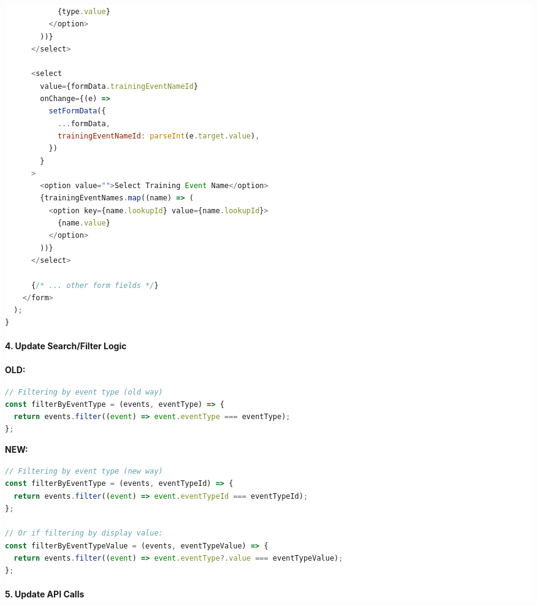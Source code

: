 ```javascript
            {type.value}
          </option>
        ))}
      </select>

      <select
        value={formData.trainingEventNameId}
        onChange={(e) =>
          setFormData({
            ...formData,
            trainingEventNameId: parseInt(e.target.value),
          })
        }
      >
        <option value="">Select Training Event Name</option>
        {trainingEventNames.map((name) => (
          <option key={name.lookupId} value={name.lookupId}>
            {name.value}
          </option>
        ))}
      </select>

      {/* ... other form fields */}
    </form>
  );
}
```

#### 4. Update Search/Filter Logic

**OLD:**

```javascript
// Filtering by event type (old way)
const filterByEventType = (events, eventType) => {
  return events.filter((event) => event.eventType === eventType);
};
```

**NEW:**

```javascript
// Filtering by event type (new way)
const filterByEventType = (events, eventTypeId) => {
  return events.filter((event) => event.eventTypeId === eventTypeId);
};

// Or if filtering by display value:
const filterByEventTypeValue = (events, eventTypeValue) => {
  return events.filter((event) => event.eventType?.value === eventTypeValue);
};
```

#### 5. Update API Calls
